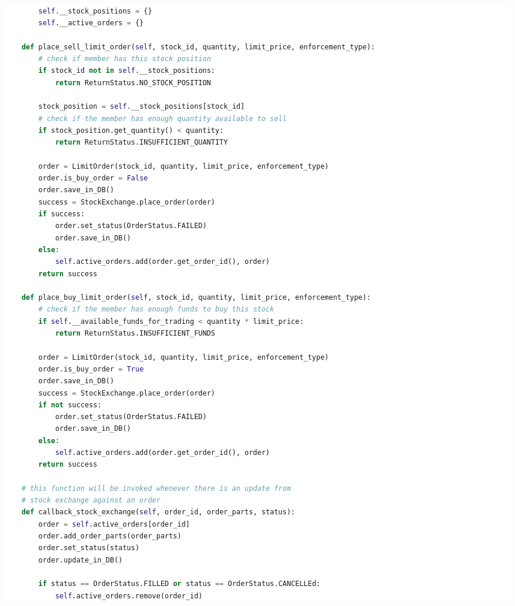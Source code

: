 ```python
        self.__stock_positions = {}
        self.__active_orders = {}

    def place_sell_limit_order(self, stock_id, quantity, limit_price, enforcement_type):
        # check if member has this stock position
        if stock_id not in self.__stock_positions:
            return ReturnStatus.NO_STOCK_POSITION

        stock_position = self.__stock_positions[stock_id]
        # check if the member has enough quantity available to sell
        if stock_position.get_quantity() < quantity:
            return ReturnStatus.INSUFFICIENT_QUANTITY

        order = LimitOrder(stock_id, quantity, limit_price, enforcement_type)
        order.is_buy_order = False
        order.save_in_DB()
        success = StockExchange.place_order(order)
        if success:
            order.set_status(OrderStatus.FAILED)
            order.save_in_DB()
        else:
            self.active_orders.add(order.get_order_id(), order)
        return success

    def place_buy_limit_order(self, stock_id, quantity, limit_price, enforcement_type):
        # check if the member has enough funds to buy this stock
        if self.__available_funds_for_trading < quantity * limit_price:
            return ReturnStatus.INSUFFICIENT_FUNDS

        order = LimitOrder(stock_id, quantity, limit_price, enforcement_type)
        order.is_buy_order = True
        order.save_in_DB()
        success = StockExchange.place_order(order)
        if not success:
            order.set_status(OrderStatus.FAILED)
            order.save_in_DB()
        else:
            self.active_orders.add(order.get_order_id(), order)
        return success

    # this function will be invoked whenever there is an update from
    # stock exchange against an order
    def callback_stock_exchange(self, order_id, order_parts, status):
        order = self.active_orders[order_id]
        order.add_order_parts(order_parts)
        order.set_status(status)
        order.update_in_DB()

        if status == OrderStatus.FILLED or status == OrderStatus.CANCELLEd:
            self.active_orders.remove(order_id)

```
